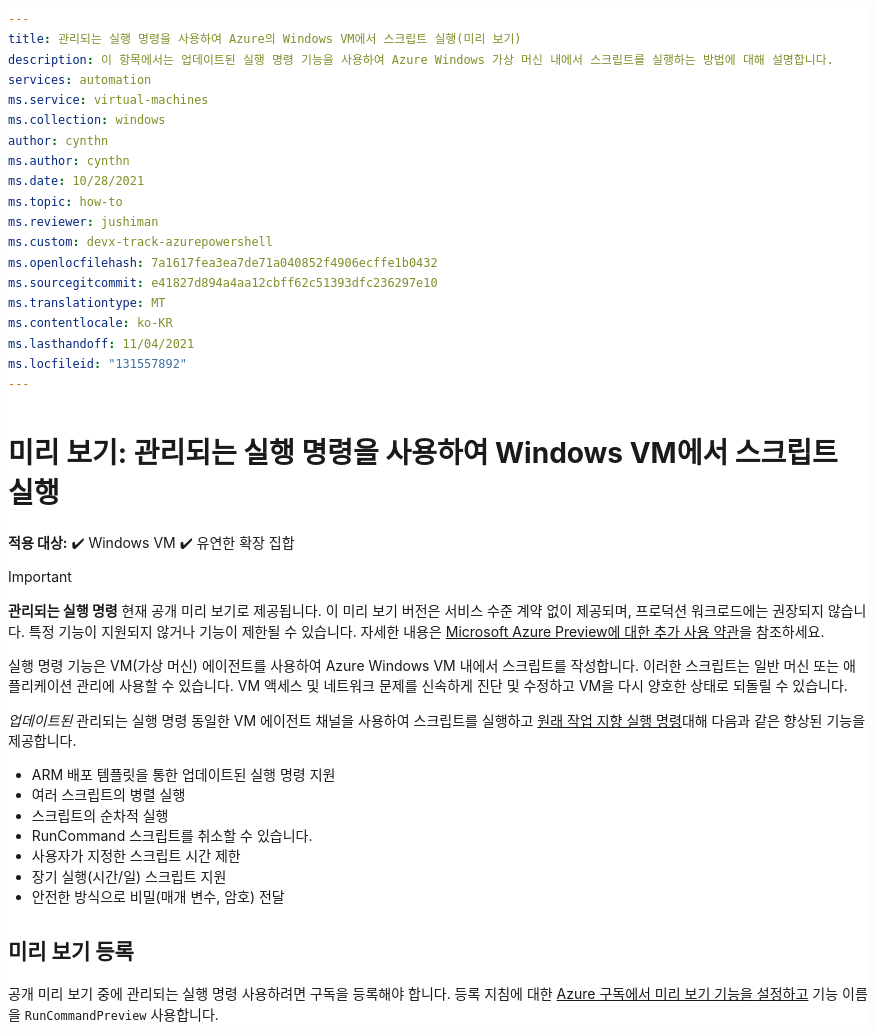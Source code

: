 ```yaml
---
title: 관리되는 실행 명령을 사용하여 Azure의 Windows VM에서 스크립트 실행(미리 보기)
description: 이 항목에서는 업데이트된 실행 명령 기능을 사용하여 Azure Windows 가상 머신 내에서 스크립트를 실행하는 방법에 대해 설명합니다.
services: automation
ms.service: virtual-machines
ms.collection: windows
author: cynthn
ms.author: cynthn
ms.date: 10/28/2021
ms.topic: how-to
ms.reviewer: jushiman
ms.custom: devx-track-azurepowershell
ms.openlocfilehash: 7a1617fea3ea7de71a040852f4906ecffe1b0432
ms.sourcegitcommit: e41827d894a4aa12cbff62c51393dfc236297e10
ms.translationtype: MT
ms.contentlocale: ko-KR
ms.lasthandoff: 11/04/2021
ms.locfileid: "131557892"
---
```

# <a name="preview-run-scripts-in-your-windows-vm-by-using-managed-run-commands"></a>미리 보기: 관리되는 실행 명령을 사용하여 Windows VM에서 스크립트 실행

**적용 대상:** :heavy_check_mark: Windows VM :heavy_check_mark: 유연한 확장 집합 

> [!IMPORTANT]
> **관리되는 실행 명령** 현재 공개 미리 보기로 제공됩니다.
> 이 미리 보기 버전은 서비스 수준 계약 없이 제공되며, 프로덕션 워크로드에는 권장되지 않습니다. 특정 기능이 지원되지 않거나 기능이 제한될 수 있습니다. 자세한 내용은 [Microsoft Azure Preview에 대한 추가 사용 약관](https://azure.microsoft.com/support/legal/preview-supplemental-terms/)을 참조하세요.

실행 명령 기능은 VM(가상 머신) 에이전트를 사용하여 Azure Windows VM 내에서 스크립트를 작성합니다. 이러한 스크립트는 일반 머신 또는 애플리케이션 관리에 사용할 수 있습니다. VM 액세스 및 네트워크 문제를 신속하게 진단 및 수정하고 VM을 다시 양호한 상태로 되돌릴 수 있습니다.

*업데이트된* 관리되는 실행 명령 동일한 VM 에이전트 채널을 사용하여 스크립트를 실행하고 [원래 작업 지향 실행 명령](run-command.md)대해 다음과 같은 향상된 기능을 제공합니다. 
- ARM 배포 템플릿을 통한 업데이트된 실행 명령 지원 
- 여러 스크립트의 병렬 실행 
- 스크립트의 순차적 실행 
- RunCommand 스크립트를 취소할 수 있습니다.  
- 사용자가 지정한 스크립트 시간 제한 
- 장기 실행(시간/일) 스크립트 지원 
- 안전한 방식으로 비밀(매개 변수, 암호) 전달


## <a name="register-for-preview"></a>미리 보기 등록

공개 미리 보기 중에 관리되는 실행 명령 사용하려면 구독을 등록해야 합니다. 등록 지침에 대한 [Azure 구독에서 미리 보기 기능을 설정하고](../../azure-resource-manager/management/preview-features.md) 기능 이름 을 `RunCommandPreview` 사용합니다.
